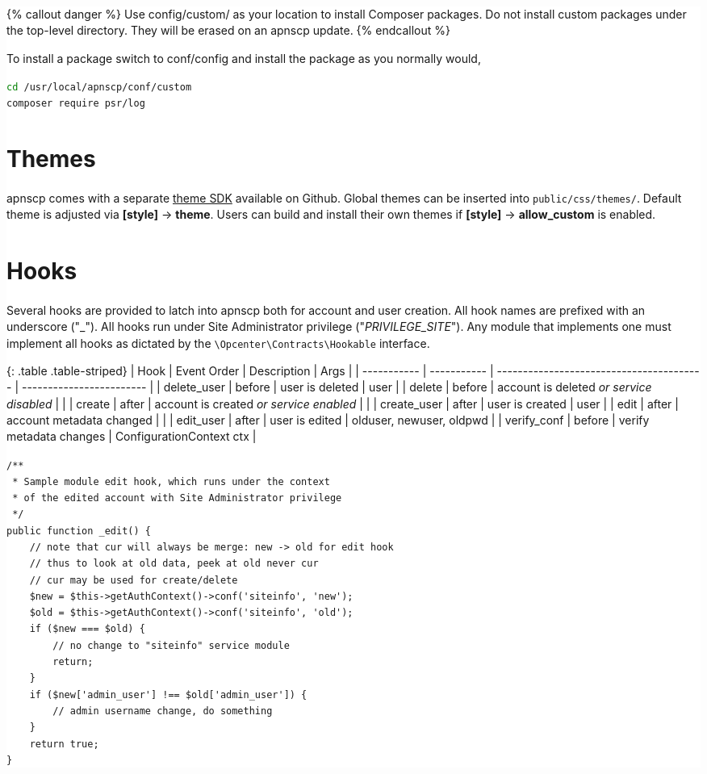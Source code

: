 {% callout danger %}
Use config/custom/ as your location to install Composer packages. Do not install custom packages under the top-level directory. They will be erased on an apnscp update.
{% endcallout %}

To install a package switch to conf/config and install the package as you normally would,

```bash
cd /usr/local/apnscp/conf/custom
composer require psr/log
```



# Themes

apnscp comes with a separate [theme SDK](https://github.com/apisnetworks/apnscp-bootstrap-sdk) available on Github. Global themes can be inserted into `public/css/themes/`. Default theme is adjusted via **[style]** -> **theme**. Users can build and install their own themes if **[style]** -> **allow_custom** is enabled.

# Hooks

Several hooks are provided to latch into apnscp both for account and user creation. All hook names are prefixed with an underscore ("_"). All hooks run under Site Administrator privilege ("*PRIVILEGE_SITE*"). Any module that implements one must implement all hooks as dictated by the `\Opcenter\Contracts\Hookable` interface.

{: .table .table-striped}
| Hook        | Event Order | Description                              | Args                     |
| ----------- | ----------- | ---------------------------------------- | ------------------------ |
| delete_user | before      | user is deleted                          | user                     |
| delete      | before      | account is deleted *or service disabled* |                          |
| create      | after       | account is created *or service enabled*  |                          |
| create_user | after       | user is created                          | user                     |
| edit        | after       | account metadata changed                 |                          |
| edit_user   | after       | user is edited                           | olduser, newuser, oldpwd |
| verify_conf | before      | verify metadata changes                  | ConfigurationContext ctx |

```php?start_inline=1
/**
 * Sample module edit hook, which runs under the context
 * of the edited account with Site Administrator privilege
 */
public function _edit() {
	// note that cur will always be merge: new -> old for edit hook
	// thus to look at old data, peek at old never cur
	// cur may be used for create/delete
    $new = $this->getAuthContext()->conf('siteinfo', 'new');
    $old = $this->getAuthContext()->conf('siteinfo', 'old');
    if ($new === $old) {
        // no change to "siteinfo" service module
        return;
    }
    if ($new['admin_user'] !== $old['admin_user']) {
        // admin username change, do something
    }
    return true;
}
```
